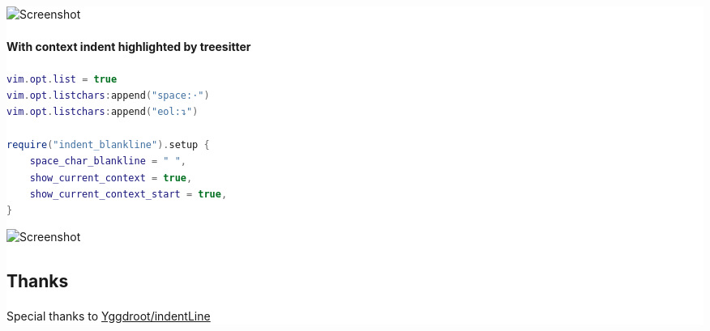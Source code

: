 <img width="900" src="https://i.imgur.com/DukMZGk.png" alt="Screenshot" />

#### With context indent highlighted by treesitter

```lua
vim.opt.list = true
vim.opt.listchars:append("space:⋅")
vim.opt.listchars:append("eol:↴")

require("indent_blankline").setup {
    space_char_blankline = " ",
    show_current_context = true,
    show_current_context_start = true,
}
```

<img width="900" src="https://user-images.githubusercontent.com/12900252/140518531-522aa67a-b377-498c-ad39-85113b2b56df.png" alt="Screenshot" />

## Thanks

Special thanks to [Yggdroot/indentLine](https://github.com/Yggdroot/indentLine)
